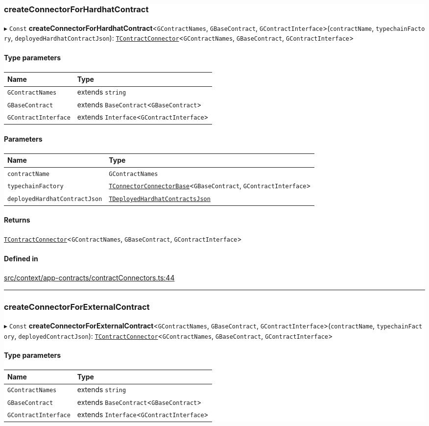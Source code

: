 ### createConnectorForHardhatContract

▸ `Const` **createConnectorForHardhatContract**<`GContractNames`, `GBaseContract`, `GContractInterface`\>(`contractName`, `typechainFactory`, `deployedHardhatContractJson`): [`TContractConnector`](Models.md#tcontractconnector)<`GContractNames`, `GBaseContract`, `GContractInterface`\>

#### Type parameters

| Name | Type |
| :------ | :------ |
| `GContractNames` | extends `string` |
| `GBaseContract` | extends `BaseContract`<`GBaseContract`\> |
| `GContractInterface` | extends `Interface`<`GContractInterface`\> |

#### Parameters

| Name | Type |
| :------ | :------ |
| `contractName` | `GContractNames` |
| `typechainFactory` | [`TConnectorConnectorBase`](Models.md#tconnectorconnectorbase)<`GBaseContract`, `GContractInterface`\> |
| `deployedHardhatContractJson` | [`TDeployedHardhatContractsJson`](Models.md#tdeployedhardhatcontractsjson) |

#### Returns

[`TContractConnector`](Models.md#tcontractconnector)<`GContractNames`, `GBaseContract`, `GContractInterface`\>

#### Defined in

[src/context/app-contracts/contractConnectors.ts:44](https://github.com/scaffold-eth/eth-hooks/blob/97c8775/src/context/app-contracts/contractConnectors.ts#L44)

___

### createConnectorForExternalContract

▸ `Const` **createConnectorForExternalContract**<`GContractNames`, `GBaseContract`, `GContractInterface`\>(`contractName`, `typechainFactory`, `deployedContractJson`): [`TContractConnector`](Models.md#tcontractconnector)<`GContractNames`, `GBaseContract`, `GContractInterface`\>

#### Type parameters

| Name | Type |
| :------ | :------ |
| `GContractNames` | extends `string` |
| `GBaseContract` | extends `BaseContract`<`GBaseContract`\> |
| `GContractInterface` | extends `Interface`<`GContractInterface`\> |
